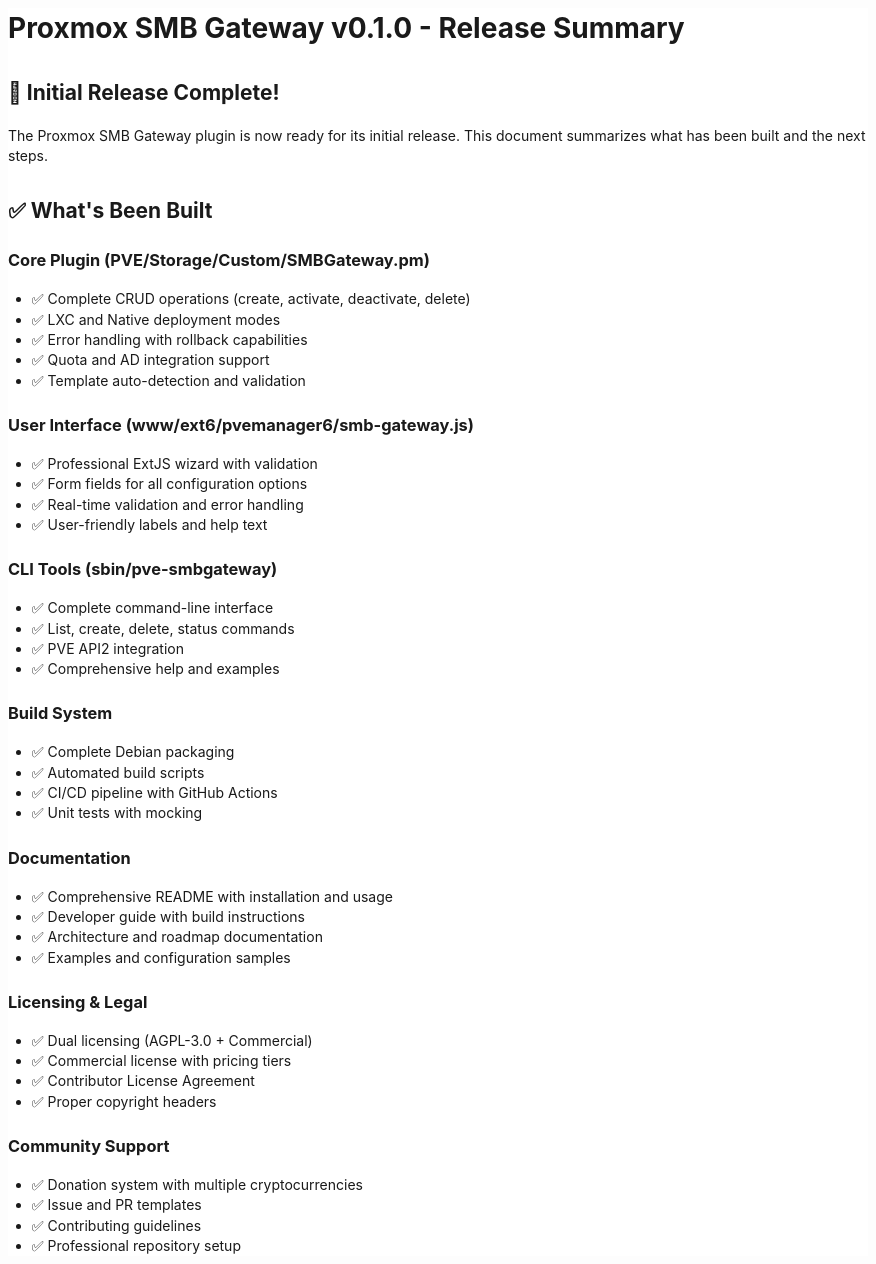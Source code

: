 # Proxmox SMB Gateway v0.1.0 - Release Summary

## 🎉 Initial Release Complete!

The Proxmox SMB Gateway plugin is now ready for its initial release. This document summarizes what has been built and the next steps.

## ✅ What's Been Built

### **Core Plugin (PVE/Storage/Custom/SMBGateway.pm)**
- ✅ Complete CRUD operations (create, activate, deactivate, delete)
- ✅ LXC and Native deployment modes
- ✅ Error handling with rollback capabilities
- ✅ Quota and AD integration support
- ✅ Template auto-detection and validation

### **User Interface (www/ext6/pvemanager6/smb-gateway.js)**
- ✅ Professional ExtJS wizard with validation
- ✅ Form fields for all configuration options
- ✅ Real-time validation and error handling
- ✅ User-friendly labels and help text

### **CLI Tools (sbin/pve-smbgateway)**
- ✅ Complete command-line interface
- ✅ List, create, delete, status commands
- ✅ PVE API2 integration
- ✅ Comprehensive help and examples

### **Build System**
- ✅ Complete Debian packaging
- ✅ Automated build scripts
- ✅ CI/CD pipeline with GitHub Actions
- ✅ Unit tests with mocking

### **Documentation**
- ✅ Comprehensive README with installation and usage
- ✅ Developer guide with build instructions
- ✅ Architecture and roadmap documentation
- ✅ Examples and configuration samples

### **Licensing & Legal**
- ✅ Dual licensing (AGPL-3.0 + Commercial)
- ✅ Commercial license with pricing tiers
- ✅ Contributor License Agreement
- ✅ Proper copyright headers

### **Community Support**
- ✅ Donation system with multiple cryptocurrencies
- ✅ Issue and PR templates
- ✅ Contributing guidelines
- ✅ Professional repository setup
